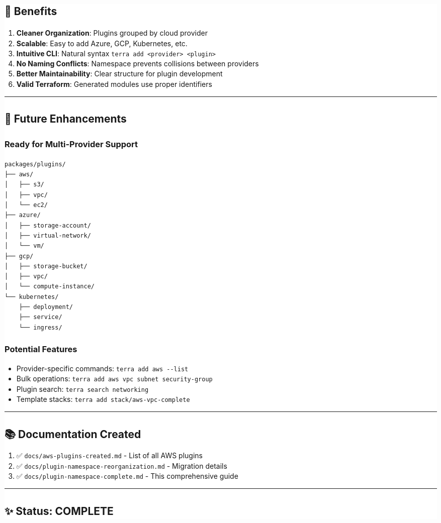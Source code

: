 ## 🎨 Benefits

1. **Cleaner Organization**: Plugins grouped by cloud provider
2. **Scalable**: Easy to add Azure, GCP, Kubernetes, etc.
3. **Intuitive CLI**: Natural syntax `terra add <provider> <plugin>`
4. **No Naming Conflicts**: Namespace prevents collisions between providers
5. **Better Maintainability**: Clear structure for plugin development
6. **Valid Terraform**: Generated modules use proper identifiers

---

## 🔮 Future Enhancements

### Ready for Multi-Provider Support
```
packages/plugins/
├── aws/
│   ├── s3/
│   ├── vpc/
│   └── ec2/
├── azure/
│   ├── storage-account/
│   ├── virtual-network/
│   └── vm/
├── gcp/
│   ├── storage-bucket/
│   ├── vpc/
│   └── compute-instance/
└── kubernetes/
    ├── deployment/
    ├── service/
    └── ingress/
```

### Potential Features
- Provider-specific commands: `terra add aws --list`
- Bulk operations: `terra add aws vpc subnet security-group`
- Plugin search: `terra search networking`
- Template stacks: `terra add stack/aws-vpc-complete`

---

## 📚 Documentation Created

1. ✅ `docs/aws-plugins-created.md` - List of all AWS plugins
2. ✅ `docs/plugin-namespace-reorganization.md` - Migration details
3. ✅ `docs/plugin-namespace-complete.md` - This comprehensive guide

---

## ✨ Status: COMPLETE
